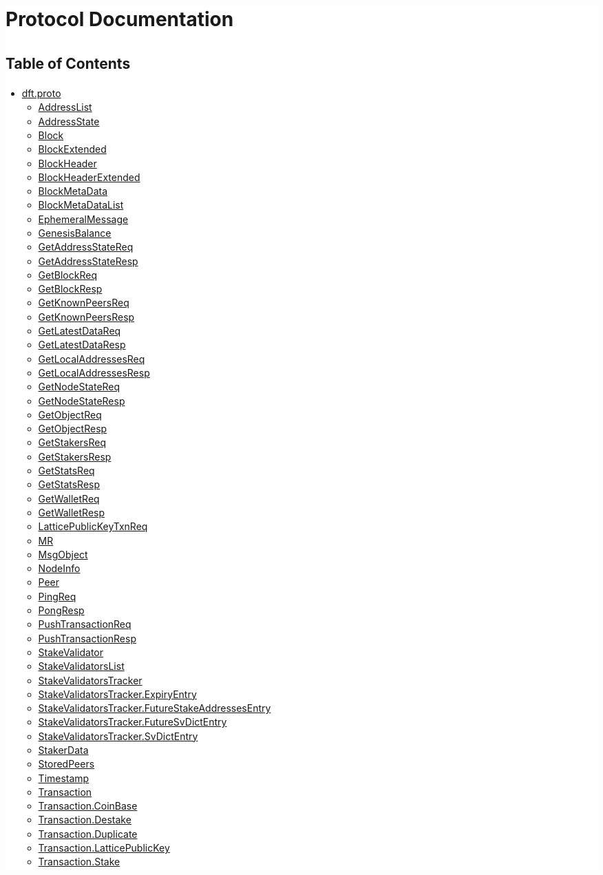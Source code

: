 # Protocol Documentation
<a name="top"/>

## Table of Contents

- [dft.proto](#dft.proto)
    - [AddressList](#dft.AddressList)
    - [AddressState](#dft.AddressState)
    - [Block](#dft.Block)
    - [BlockExtended](#dft.BlockExtended)
    - [BlockHeader](#dft.BlockHeader)
    - [BlockHeaderExtended](#dft.BlockHeaderExtended)
    - [BlockMetaData](#dft.BlockMetaData)
    - [BlockMetaDataList](#dft.BlockMetaDataList)
    - [EphemeralMessage](#dft.EphemeralMessage)
    - [GenesisBalance](#dft.GenesisBalance)
    - [GetAddressStateReq](#dft.GetAddressStateReq)
    - [GetAddressStateResp](#dft.GetAddressStateResp)
    - [GetBlockReq](#dft.GetBlockReq)
    - [GetBlockResp](#dft.GetBlockResp)
    - [GetKnownPeersReq](#dft.GetKnownPeersReq)
    - [GetKnownPeersResp](#dft.GetKnownPeersResp)
    - [GetLatestDataReq](#dft.GetLatestDataReq)
    - [GetLatestDataResp](#dft.GetLatestDataResp)
    - [GetLocalAddressesReq](#dft.GetLocalAddressesReq)
    - [GetLocalAddressesResp](#dft.GetLocalAddressesResp)
    - [GetNodeStateReq](#dft.GetNodeStateReq)
    - [GetNodeStateResp](#dft.GetNodeStateResp)
    - [GetObjectReq](#dft.GetObjectReq)
    - [GetObjectResp](#dft.GetObjectResp)
    - [GetStakersReq](#dft.GetStakersReq)
    - [GetStakersResp](#dft.GetStakersResp)
    - [GetStatsReq](#dft.GetStatsReq)
    - [GetStatsResp](#dft.GetStatsResp)
    - [GetWalletReq](#dft.GetWalletReq)
    - [GetWalletResp](#dft.GetWalletResp)
    - [LatticePublicKeyTxnReq](#dft.LatticePublicKeyTxnReq)
    - [MR](#dft.MR)
    - [MsgObject](#dft.MsgObject)
    - [NodeInfo](#dft.NodeInfo)
    - [Peer](#dft.Peer)
    - [PingReq](#dft.PingReq)
    - [PongResp](#dft.PongResp)
    - [PushTransactionReq](#dft.PushTransactionReq)
    - [PushTransactionResp](#dft.PushTransactionResp)
    - [StakeValidator](#dft.StakeValidator)
    - [StakeValidatorsList](#dft.StakeValidatorsList)
    - [StakeValidatorsTracker](#dft.StakeValidatorsTracker)
    - [StakeValidatorsTracker.ExpiryEntry](#dft.StakeValidatorsTracker.ExpiryEntry)
    - [StakeValidatorsTracker.FutureStakeAddressesEntry](#dft.StakeValidatorsTracker.FutureStakeAddressesEntry)
    - [StakeValidatorsTracker.FutureSvDictEntry](#dft.StakeValidatorsTracker.FutureSvDictEntry)
    - [StakeValidatorsTracker.SvDictEntry](#dft.StakeValidatorsTracker.SvDictEntry)
    - [StakerData](#dft.StakerData)
    - [StoredPeers](#dft.StoredPeers)
    - [Timestamp](#dft.Timestamp)
    - [Transaction](#dft.Transaction)
    - [Transaction.CoinBase](#dft.Transaction.CoinBase)
    - [Transaction.Destake](#dft.Transaction.Destake)
    - [Transaction.Duplicate](#dft.Transaction.Duplicate)
    - [Transaction.LatticePublicKey](#dft.Transaction.LatticePublicKey)
    - [Transaction.Stake](#dft.Transaction.Stake)